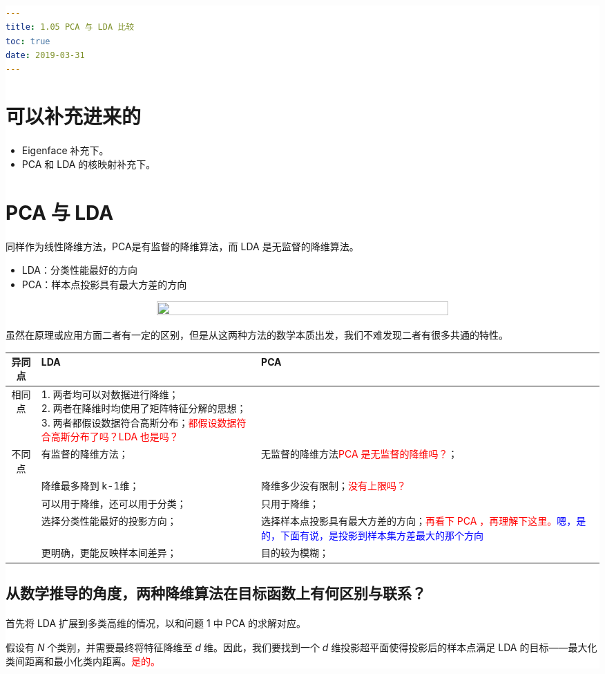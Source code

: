 ```yaml
---
title: 1.05 PCA 与 LDA 比较
toc: true
date: 2019-03-31
---
```

# 可以补充进来的

- Eigenface 补充下。
- PCA 和 LDA 的核映射补充下。

# PCA 与 LDA


同样作为线性降维方法，PCA是有监督的降维算法，而 LDA 是无监督的降维算法。



- LDA：分类性能最好的方向
- PCA：样本点投影具有最大方差的方向


<p align="center">
    <img width="70%" height="70%" src="http://images.iterate.site/blog/image/180728/d4CH9ikjH6.png?imageslim">
</p>

虽然在原理或应用方面二者有一定的区别，但是从这两种方法的数学本质出发，我们不难发现二者有很多共通的特性。



| 异同点 | LDA                                                                                                                 | PCA                                |
|:------:|:------------------------------------------------------------------------------------------------------------------- |:---------------------------------- |
| 相同点 | 1. 两者均可以对数据进行降维；<br />2. 两者在降维时均使用了矩阵特征分解的思想；<br />3. 两者都假设数据符合高斯分布；<span style="color:red;">都假设数据符合高斯分布了吗？LDA 也是吗？</span> |                                    |
| 不同点 | 有监督的降维方法；                                                                                                  | 无监督的降维方法<span style="color:red;">PCA 是无监督的降维吗？</span>；                 |
|        | 降维最多降到 k-1维；                                                                                                 | 降维多少没有限制；<span style="color:red;">没有上限吗？</span>                 |
|        | 可以用于降维，还可以用于分类；                                                                                    | 只用于降维；                       |
|        | 选择分类性能最好的投影方向；                                                                                        | 选择样本点投影具有最大方差的方向；<span style="color:red;">再看下 PCA ，再理解下这里。</span><span style="color:blue;">嗯，是的，下面有说，是投影到样本集方差最大的那个方向</span> |
|        | 更明确，更能反映样本间差异；                                                                                        | 目的较为模糊；                     |




## 从数学推导的角度，两种降维算法在目标函数上有何区别与联系？

首先将 LDA 扩展到多类高维的情况，以和问题 1 中 PCA 的求解对应。

假设有 $N$ 个类别，并需要最终将特征降维至 $d$ 维。因此，我们要找到一个 $d$ 维投影超平面使得投影后的样本点满足 LDA 的目标——最大化类间距离和最小化类内距离。<span style="color:red;">是的。</span>

